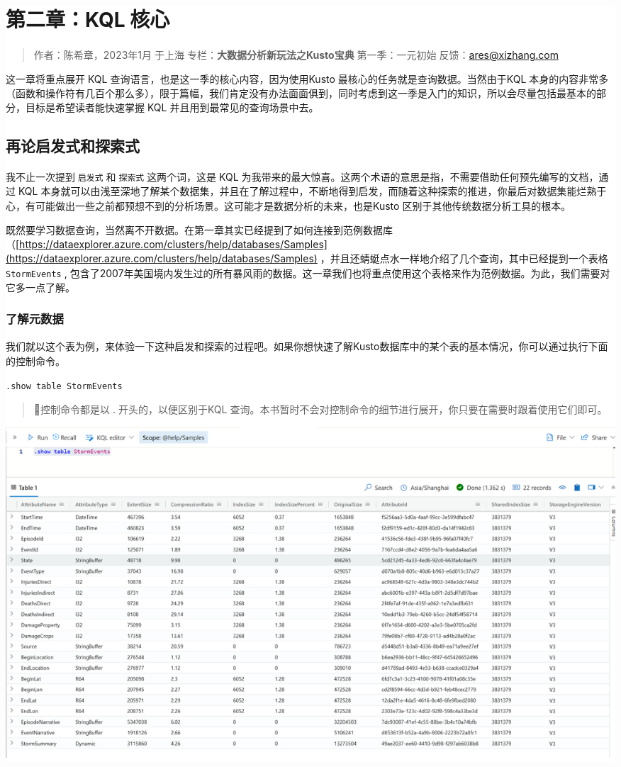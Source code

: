 # 第二章：KQL 核心

> 作者：陈希章，2023年1月 于上海 
> 专栏：**大数据分析新玩法之Kusto宝典** 第一季：一元初始
> 反馈：[ares@xizhang.com](mailto:ares@xizhang.com)



这一章将重点展开 KQL 查询语言，也是这一季的核心内容，因为使用Kusto 最核心的任务就是查询数据。当然由于KQL 本身的内容非常多（函数和操作符有几百个那么多），限于篇幅，我们肯定没有办法面面俱到，同时考虑到这一季是入门的知识，所以会尽量包括最基本的部分，目标是希望读者能快速掌握 KQL 并且用到最常见的查询场景中去。


## 再论启发式和探索式

我不止一次提到 `启发式` 和 `探索式` 这两个词，这是 KQL 为我带来的最大惊喜。这两个术语的意思是指，不需要借助任何预先编写的文档，通过 KQL 本身就可以由浅至深地了解某个数据集，并且在了解过程中，不断地得到启发，而随着这种探索的推进，你最后对数据集能烂熟于心，有可能做出一些之前都预想不到的分析场景。这可能才是数据分析的未来，也是Kusto 区别于其他传统数据分析工具的根本。

既然要学习数据查询，当然离不开数据。在第一章其实已经提到了如何连接到范例数据库 （[https://dataexplorer.azure.com/clusters/help/databases/Samples](https://dataexplorer.azure.com/clusters/help/databases/Samples) ，并且还蜻蜓点水一样地介绍了几个查询，其中已经提到一个表格 `StormEvents` , 包含了2007年美国境内发生过的所有暴风雨的数据。这一章我们也将重点使用这个表格来作为范例数据。为此，我们需要对它多一点了解。

### 了解元数据

我们就以这个表为例，来体验一下这种启发和探索的过程吧。如果你想快速了解Kusto数据库中的某个表的基本情况，你可以通过执行下面的控制命令。

`.show table StormEvents`

> 📣控制命令都是以 . 开头的，以便区别于KQL 查询。本书暂时不会对控制命令的细节进行展开，你只要在需要时跟着使用它们即可。

![](../images/Pasted%20image%2020230105134923.png)
